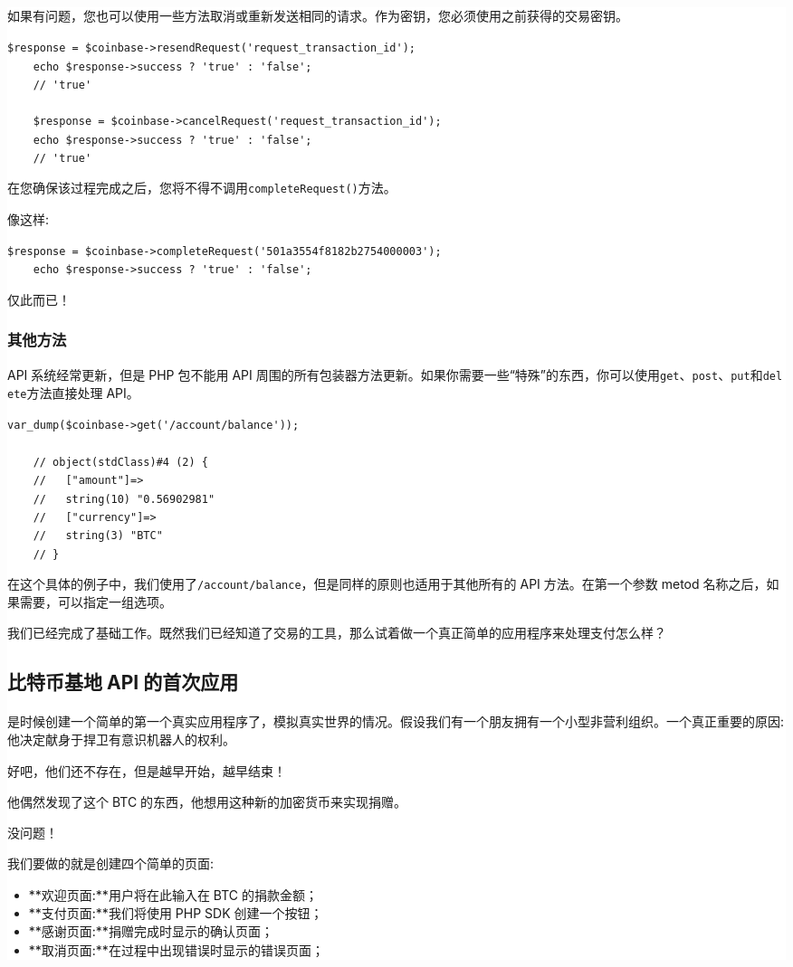 如果有问题，您也可以使用一些方法取消或重新发送相同的请求。作为密钥，您必须使用之前获得的交易密钥。

```
$response = $coinbase->resendRequest('request_transaction_id');
	echo $response->success ? 'true' : 'false';
	// 'true'

	$response = $coinbase->cancelRequest('request_transaction_id');
	echo $response->success ? 'true' : 'false';
	// 'true'
```

在您确保该过程完成之后，您将不得不调用`completeRequest()`方法。

像这样:

```
$response = $coinbase->completeRequest('501a3554f8182b2754000003');
	echo $response->success ? 'true' : 'false';
```

仅此而已！

### 其他方法

API 系统经常更新，但是 PHP 包不能用 API 周围的所有包装器方法更新。如果你需要一些“特殊”的东西，你可以使用`get`、`post`、`put`和`delete`方法直接处理 API。

```
var_dump($coinbase->get('/account/balance'));

	// object(stdClass)#4 (2) {
	//   ["amount"]=>
	//   string(10) "0.56902981"
	//   ["currency"]=>
	//   string(3) "BTC"
	// }
```

在这个具体的例子中，我们使用了`/account/balance`，但是同样的原则也适用于其他所有的 API 方法。在第一个参数 metod 名称之后，如果需要，可以指定一组选项。

我们已经完成了基础工作。既然我们已经知道了交易的工具，那么试着做一个真正简单的应用程序来处理支付怎么样？

## 比特币基地 API 的首次应用

是时候创建一个简单的第一个真实应用程序了，模拟真实世界的情况。假设我们有一个朋友拥有一个小型非营利组织。一个真正重要的原因:他决定献身于捍卫有意识机器人的权利。

好吧，他们还不存在，但是越早开始，越早结束！

他偶然发现了这个 BTC 的东西，他想用这种新的加密货币来实现捐赠。

没问题！

我们要做的就是创建四个简单的页面:

*   **欢迎页面:**用户将在此输入在 BTC 的捐款金额；
*   **支付页面:**我们将使用 PHP SDK 创建一个按钮；
*   **感谢页面:**捐赠完成时显示的确认页面；
*   **取消页面:**在过程中出现错误时显示的错误页面；
